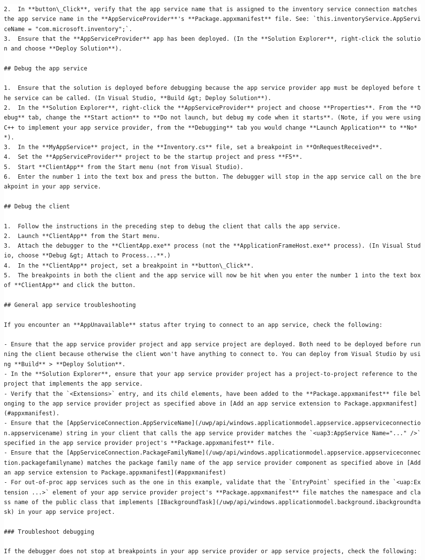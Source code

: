    ```
2.  In **button\_Click**, verify that the app service name that is assigned to the inventory service connection matches the app service name in the **AppServiceProvider**'s **Package.appxmanifest** file. See: `this.inventoryService.AppServiceName = "com.microsoft.inventory";`.
3.  Ensure that the **AppServiceProvider** app has been deployed. (In the **Solution Explorer**, right-click the solution and choose **Deploy Solution**).

## Debug the app service

1.  Ensure that the solution is deployed before debugging because the app service provider app must be deployed before the service can be called. (In Visual Studio, **Build &gt; Deploy Solution**).
2.  In the **Solution Explorer**, right-click the **AppServiceProvider** project and choose **Properties**. From the **Debug** tab, change the **Start action** to **Do not launch, but debug my code when it starts**. (Note, if you were using C++ to implement your app service provider, from the **Debugging** tab you would change **Launch Application** to **No**).
3.  In the **MyAppService** project, in the **Inventory.cs** file, set a breakpoint in **OnRequestReceived**.
4.  Set the **AppServiceProvider** project to be the startup project and press **F5**.
5.  Start **ClientApp** from the Start menu (not from Visual Studio).
6.  Enter the number 1 into the text box and press the button. The debugger will stop in the app service call on the breakpoint in your app service.

## Debug the client

1.  Follow the instructions in the preceding step to debug the client that calls the app service.
2.  Launch **ClientApp** from the Start menu.
3.  Attach the debugger to the **ClientApp.exe** process (not the **ApplicationFrameHost.exe** process). (In Visual Studio, choose **Debug &gt; Attach to Process...**.)
4.  In the **ClientApp** project, set a breakpoint in **button\_Click**.
5.  The breakpoints in both the client and the app service will now be hit when you enter the number 1 into the text box of **ClientApp** and click the button.

## General app service troubleshooting

If you encounter an **AppUnavailable** status after trying to connect to an app service, check the following:

- Ensure that the app service provider project and app service project are deployed. Both need to be deployed before running the client because otherwise the client won't have anything to connect to. You can deploy from Visual Studio by using **Build** > **Deploy Solution**.
- In the **Solution Explorer**, ensure that your app service provider project has a project-to-project reference to the project that implements the app service.
- Verify that the `<Extensions>` entry, and its child elements, have been added to the **Package.appxmanifest** file belonging to the app service provider project as specified above in [Add an app service extension to Package.appxmanifest](#appxmanifest).
- Ensure that the [AppServiceConnection.AppServiceName](/uwp/api/windows.applicationmodel.appservice.appserviceconnection.appservicename) string in your client that calls the app service provider matches the `<uap3:AppService Name="..." />` specified in the app service provider project's **Package.appxmanifest** file.
- Ensure that the [AppServiceConnection.PackageFamilyName](/uwp/api/windows.applicationmodel.appservice.appserviceconnection.packagefamilyname) matches the package family name of the app service provider component as specified above in [Add an app service extension to Package.appxmanifest](#appxmanifest)
- For out-of-proc app services such as the one in this example, validate that the `EntryPoint` specified in the `<uap:Extension ...>` element of your app service provider project's **Package.appxmanifest** file matches the namespace and class name of the public class that implements [IBackgroundTask](/uwp/api/windows.applicationmodel.background.ibackgroundtask) in your app service project.

### Troubleshoot debugging

If the debugger does not stop at breakpoints in your app service provider or app service projects, check the following:

   ```